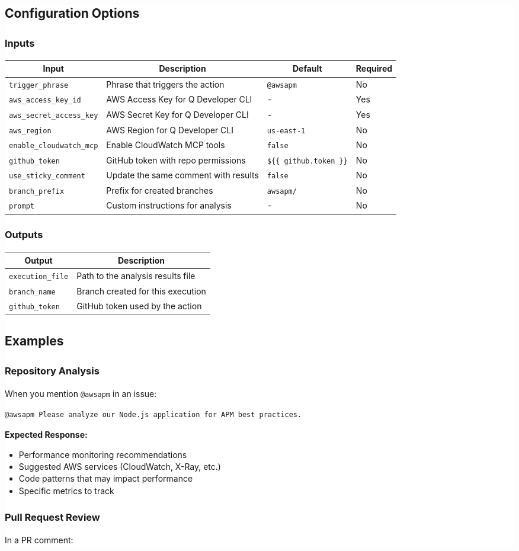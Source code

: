 ## Configuration Options

### Inputs

| Input | Description | Default | Required |
|-------|-------------|---------|----------|
| `trigger_phrase` | Phrase that triggers the action | `@awsapm` | No |
| `aws_access_key_id` | AWS Access Key for Q Developer CLI | - | Yes |
| `aws_secret_access_key` | AWS Secret Key for Q Developer CLI | - | Yes |
| `aws_region` | AWS Region for Q Developer CLI | `us-east-1` | No |
| `enable_cloudwatch_mcp` | Enable CloudWatch MCP tools | `false` | No |
| `github_token` | GitHub token with repo permissions | `${{ github.token }}` | No |
| `use_sticky_comment` | Update the same comment with results | `false` | No |
| `branch_prefix` | Prefix for created branches | `awsapm/` | No |
| `prompt` | Custom instructions for analysis | - | No |

### Outputs

| Output | Description |
|--------|-------------|
| `execution_file` | Path to the analysis results file |
| `branch_name` | Branch created for this execution |
| `github_token` | GitHub token used by the action |

## Examples

### Repository Analysis

When you mention `@awsapm` in an issue:

```
@awsapm Please analyze our Node.js application for APM best practices.
```

**Expected Response:**
- Performance monitoring recommendations
- Suggested AWS services (CloudWatch, X-Ray, etc.)
- Code patterns that may impact performance
- Specific metrics to track

### Pull Request Review

In a PR comment:
